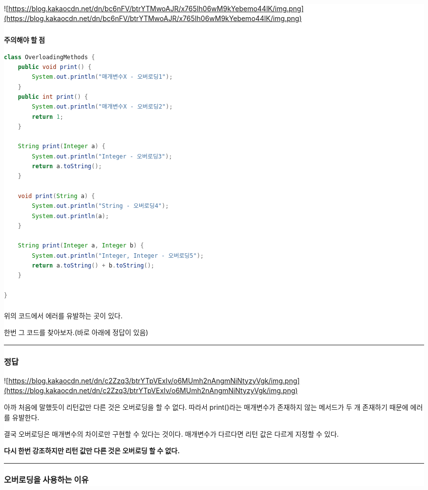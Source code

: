![https://blog.kakaocdn.net/dn/bc6nFV/btrYTMwoAJR/x765Ih06wM9kYebemo44lK/img.png](https://blog.kakaocdn.net/dn/bc6nFV/btrYTMwoAJR/x765Ih06wM9kYebemo44lK/img.png)

### 

**주의해야 할 점**

```java
class OverloadingMethods {
    public void print() {
        System.out.println("매개변수X - 오버로딩1");
    }
    public int print() {
    	System.out.println("매개변수X - 오버로딩2");
        return 1;
    }

    String print(Integer a) {
        System.out.println("Integer - 오버로딩3");
        return a.toString();
    }

    void print(String a) {
        System.out.println("String - 오버로딩4");
        System.out.println(a);
    }

    String print(Integer a, Integer b) {
        System.out.println("Integer, Integer - 오버로딩5");
        return a.toString() + b.toString();
    }

}
```

### 

위의 코드에서 에러를 유발하는 곳이 있다.

한번 그 코드를 찾아보자.(바로 아래에 정답이 있음)

---

### **정답**

![https://blog.kakaocdn.net/dn/c2Zzq3/btrYTpVExIv/o6MUmh2nAngmNiNtyzyVgk/img.png](https://blog.kakaocdn.net/dn/c2Zzq3/btrYTpVExIv/o6MUmh2nAngmNiNtyzyVgk/img.png)

아까 처음에 말했듯이 리턴값만 다른 것은 오버로딩을 할 수 없다. 따라서 print()라는 매개변수가 존재하지 않는 메서드가 두 개 존재하기 때문에 에러를 유발한다.

결국 오버로딩은 매개변수의 차이로만 구현할 수 있다는 것이다. 매개변수가 다르다면 리턴 값은 다르게 지정할 수 있다.

**다시 한번 강조하지만 리턴 값만 다른 것은 오버로딩 할 수 없다.**

---

### **오버로딩을 사용하는 이유**
